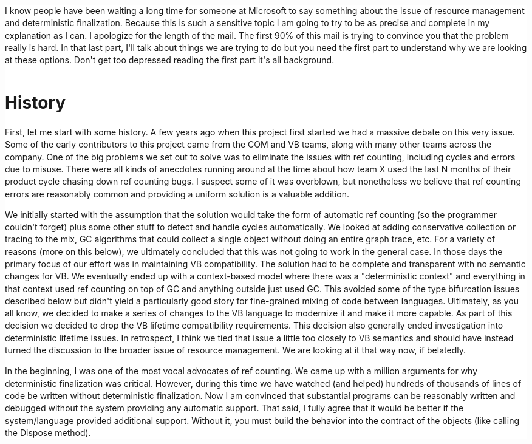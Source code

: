 I know people have been waiting a long time for someone at Microsoft to say
something about the issue of resource management and deterministic
finalization.  Because this is such a sensitive topic I am going to try to
be as precise and complete in my explanation as I can.  I apologize for the
length of the mail.  The first 90% of this mail is trying to convince you
that the problem really is hard.  In that last part, I'll talk about things
we are trying to do but you need the first part to understand why we are
looking at these options.  Don't get too depressed reading the first part
it's all background.

# History

First, let me start with some history.  A few years ago when this project
first started we had a massive debate on this very issue.  Some of the early
contributors to this project came from the COM and VB teams, along with many
other teams across the company.  One of the big problems we set out to solve
was to eliminate the issues with ref counting, including cycles and errors
due to misuse.  There were all kinds of anecdotes running around at the time
about how team X used the last N months of their product cycle chasing down
ref counting bugs.  I suspect some of it was overblown, but nonetheless we
believe that ref counting errors are reasonably common and providing a
uniform solution is a valuable addition.

We initially started with the assumption that the solution would take the
form of automatic ref counting (so the programmer couldn't forget) plus some
other stuff to detect and handle cycles automatically.  We looked at adding
conservative collection or tracing to the mix, GC algorithms that could
collect a single object without doing an entire graph trace, etc.  For a
variety of reasons (more on this below), we ultimately concluded that this
was not going to work in the general case.  In those days the primary focus
of our effort was in maintaining VB compatibility.  The solution had to be
complete and transparent with no semantic changes for VB.  We eventually
ended up with a context-based model where there was a "deterministic
context" and everything in that context used ref counting on top of GC and
anything outside just used GC.  This avoided some of the type bifurcation
issues described below but didn't yield a particularly good story for
fine-grained mixing of code between languages.  Ultimately, as you all know,
we decided to make a series of changes to the VB language to modernize it
and make it more capable.  As part of this decision we decided to drop the
VB lifetime compatibility requirements.    This decision also generally
ended investigation into deterministic lifetime issues.  In retrospect, I
think we tied that issue a little too closely to VB semantics and should
have instead turned the discussion to the broader issue of resource
management.  We are looking at it that way now, if belatedly.

In the beginning, I was one of the most vocal advocates of ref counting.  We
came up with a million arguments for why deterministic finalization was
critical.  However, during this time we have watched (and helped) hundreds
of thousands of lines of code be written without deterministic finalization.
Now I am convinced that substantial programs can be reasonably written and
debugged without the system providing any automatic support.  That said, I
fully agree that it would be better if the system/language provided
additional support.  Without it, you must build the behavior into the
contract of the objects (like calling the Dispose method).
